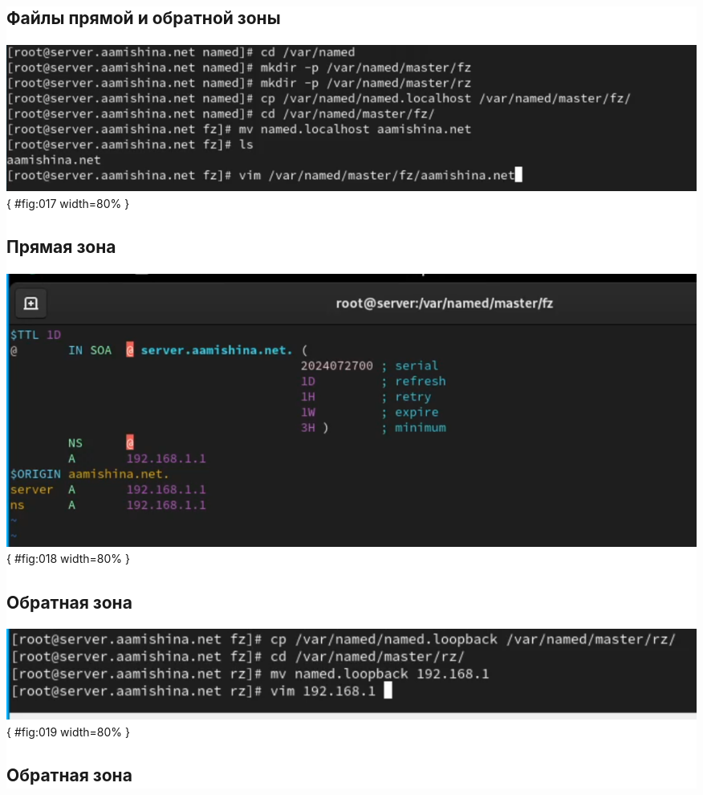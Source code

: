 ## Файлы прямой и обратной зоны

![В каталоге /var/named создание подкаталогов master/fz и master/rz. Копирование шаблона прямой DNS-зоны named.localhost из каталога /var/named в каталог /var/named/master/fz и изменение его названия](image/17.png){ #fig:017 width=80% }

## Прямая зона

![Изменение файла /var/named/master/fz/aamishina.net, указав необходимые DNS записи для прямой зоны](image/18.png){ #fig:018 width=80% }

## Обратная зона

![Копирование шаблона обратной DNS-зоны named.loopback из каталога /var/named в каталог /var/named/master/rz и изменение его названия](image/19.png){ #fig:019 width=80% }

## Обратная зона
